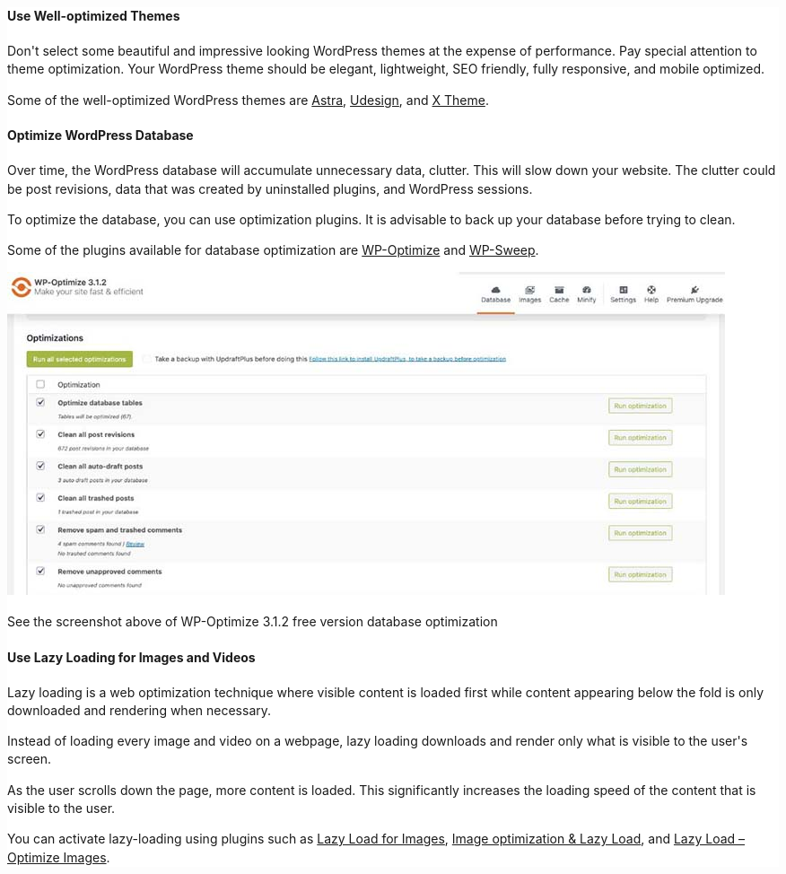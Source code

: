 #### Use Well-optimized Themes
Don't select some beautiful and impressive looking WordPress themes at the expense of performance. Pay special attention to theme optimization. Your WordPress theme should be elegant, lightweight, SEO friendly, fully responsive, and mobile optimized.

Some of the well-optimized WordPress themes are [Astra](https://wpastra.com/), [Udesign](https://dreamthemedesign.com/themes/u-design/), and [X Theme](https://theme.co/x).

#### Optimize WordPress Database
Over time, the WordPress database will accumulate unnecessary data, clutter. This will slow down your website. The clutter could be post revisions, data that was created by uninstalled plugins, and WordPress sessions.

To optimize the database, you can use optimization plugins. It is advisable to back up your database before trying to clean.

Some of the plugins available for database optimization are [WP-Optimize](https://wordpress.org/plugins/wp-optimize/) and [WP-Sweep](https://wordpress.org/plugins/wp-sweep/).

![](wp-optimize-database-optimization.jpeg)

See the screenshot above of WP-Optimize 3.1.2 free version database optimization

#### Use Lazy Loading for Images and Videos
Lazy loading is a web optimization technique where visible content is loaded first while content appearing below the fold is only downloaded and rendering when necessary.

Instead of loading every image and video on a webpage, lazy loading downloads and render only what is visible to the user's screen.

As the user scrolls down the page, more content is loaded. This significantly increases the loading speed of the content that is visible to the user.

You can activate lazy-loading using plugins such as [Lazy Load for Images](https://wordpress.org/plugins/lazy-load-for-images/), [Image optimization & Lazy Load](https://wordpress.org/plugins/optimole-wp/), and [Lazy Load – Optimize Images](https://wordpress.org/plugins/rocket-lazy-load/).
